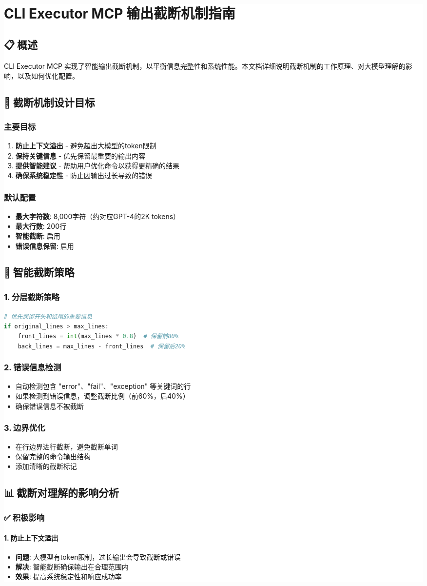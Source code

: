 # CLI Executor MCP 输出截断机制指南

## 📋 概述

CLI Executor MCP 实现了智能输出截断机制，以平衡信息完整性和系统性能。本文档详细说明截断机制的工作原理、对大模型理解的影响，以及如何优化配置。

## 🎯 截断机制设计目标

### 主要目标
1. **防止上下文溢出** - 避免超出大模型的token限制
2. **保持关键信息** - 优先保留最重要的输出内容
3. **提供智能建议** - 帮助用户优化命令以获得更精确的结果
4. **确保系统稳定性** - 防止因输出过长导致的错误

### 默认配置
- **最大字符数**: 8,000字符（约对应GPT-4的2K tokens）
- **最大行数**: 200行
- **智能截断**: 启用
- **错误信息保留**: 启用

## 🧠 智能截断策略

### 1. 分层截断策略
```python
# 优先保留开头和结尾的重要信息
if original_lines > max_lines:
    front_lines = int(max_lines * 0.8)  # 保留前80%
    back_lines = max_lines - front_lines  # 保留后20%
```

### 2. 错误信息检测
- 自动检测包含 "error"、"fail"、"exception" 等关键词的行
- 如果检测到错误信息，调整截断比例（前60%，后40%）
- 确保错误信息不被截断

### 3. 边界优化
- 在行边界进行截断，避免截断单词
- 保留完整的命令输出结构
- 添加清晰的截断标记

## 📊 截断对理解的影响分析

### ✅ 积极影响

#### 1. 防止上下文溢出
- **问题**: 大模型有token限制，过长输出会导致截断或错误
- **解决**: 智能截断确保输出在合理范围内
- **效果**: 提高系统稳定性和响应成功率
